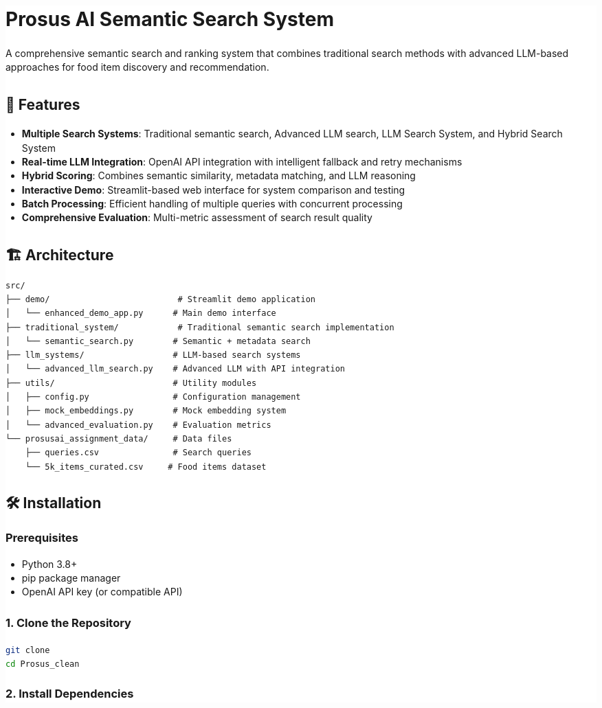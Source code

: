 # Prosus AI Semantic Search System

A comprehensive semantic search and ranking system that combines traditional search methods with advanced LLM-based approaches for food item discovery and recommendation.

## 🚀 Features

- **Multiple Search Systems**: Traditional semantic search, Advanced LLM search, LLM Search System, and Hybrid Search System
- **Real-time LLM Integration**: OpenAI API integration with intelligent fallback and retry mechanisms
- **Hybrid Scoring**: Combines semantic similarity, metadata matching, and LLM reasoning
- **Interactive Demo**: Streamlit-based web interface for system comparison and testing
- **Batch Processing**: Efficient handling of multiple queries with concurrent processing
- **Comprehensive Evaluation**: Multi-metric assessment of search result quality

## 🏗️ Architecture

```
src/
├── demo/                          # Streamlit demo application
│   └── enhanced_demo_app.py      # Main demo interface
├── traditional_system/            # Traditional semantic search implementation
│   └── semantic_search.py        # Semantic + metadata search
├── llm_systems/                  # LLM-based search systems
│   └── advanced_llm_search.py    # Advanced LLM with API integration
├── utils/                        # Utility modules
│   ├── config.py                 # Configuration management
│   ├── mock_embeddings.py        # Mock embedding system
│   └── advanced_evaluation.py    # Evaluation metrics
└── prosusai_assignment_data/     # Data files
    ├── queries.csv               # Search queries
    └── 5k_items_curated.csv     # Food items dataset
```

## 🛠️ Installation

### Prerequisites

- Python 3.8+
- pip package manager
- OpenAI API key (or compatible API)

### 1. Clone the Repository

```bash
git clone
cd Prosus_clean
```

### 2. Install Dependencies
